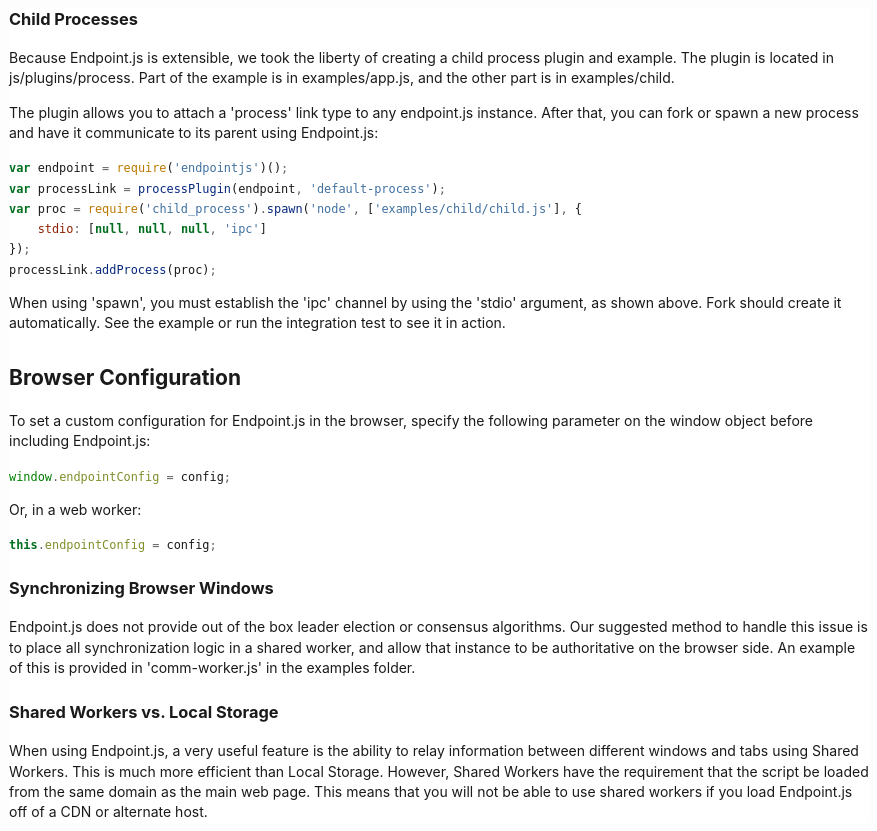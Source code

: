 ### Child Processes

Because Endpoint.js is extensible, we took the liberty of creating a child process plugin and example.  The plugin is located
in js/plugins/process. Part of the example is in examples/app.js, and the other part is in examples/child.

The plugin allows you to attach a 'process' link type to any endpoint.js instance. After that, you can fork or spawn a
new process and have it communicate to its parent using Endpoint.js:

```javascript
var endpoint = require('endpointjs')();
var processLink = processPlugin(endpoint, 'default-process');
var proc = require('child_process').spawn('node', ['examples/child/child.js'], {
    stdio: [null, null, null, 'ipc']
});
processLink.addProcess(proc);
```

When using 'spawn', you must establish the 'ipc' channel by using the 'stdio' argument, as shown above. Fork should create it automatically. See the example or run the integration test to see it in action.

## Browser Configuration

To set a custom configuration for Endpoint.js in the browser, specify the following parameter on the window object before including Endpoint.js:

```javascript
window.endpointConfig = config;
```

Or, in a web worker:

```javascript
this.endpointConfig = config;
```

### Synchronizing Browser Windows

Endpoint.js does not provide out of the box leader election or consensus algorithms. Our suggested method to handle this
issue is to place all synchronization logic in a shared worker, and allow that instance to be authoritative on the browser side.
An example of this is provided in 'comm-worker.js' in the examples folder.

### Shared Workers vs. Local Storage

When using Endpoint.js, a very useful feature is the ability to relay information between different windows and
tabs using Shared Workers.  This is much more efficient than Local Storage.  However, Shared Workers have the
requirement that the script be loaded from the same domain as the main web page.  This means that you will
not be able to use shared workers if you load Endpoint.js off of a CDN or alternate host.
